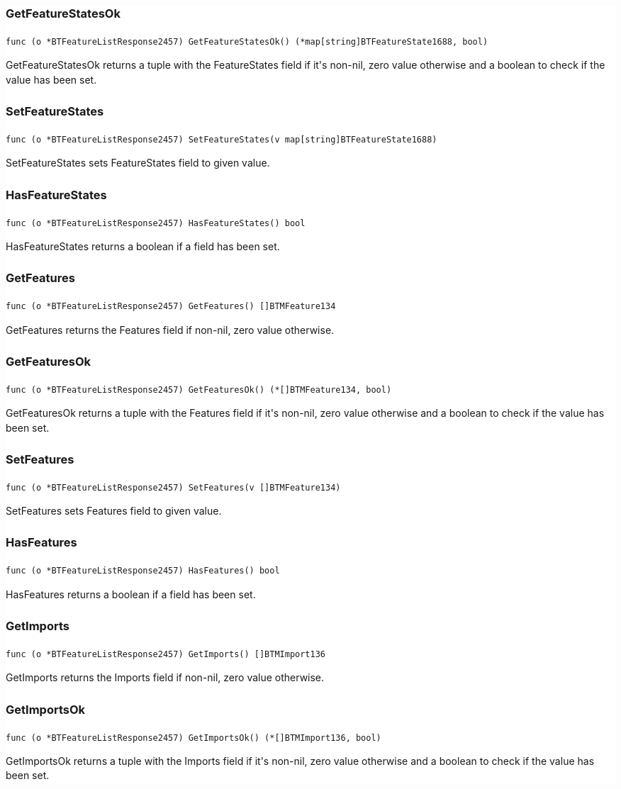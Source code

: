 ### GetFeatureStatesOk

`func (o *BTFeatureListResponse2457) GetFeatureStatesOk() (*map[string]BTFeatureState1688, bool)`

GetFeatureStatesOk returns a tuple with the FeatureStates field if it's non-nil, zero value otherwise
and a boolean to check if the value has been set.

### SetFeatureStates

`func (o *BTFeatureListResponse2457) SetFeatureStates(v map[string]BTFeatureState1688)`

SetFeatureStates sets FeatureStates field to given value.

### HasFeatureStates

`func (o *BTFeatureListResponse2457) HasFeatureStates() bool`

HasFeatureStates returns a boolean if a field has been set.

### GetFeatures

`func (o *BTFeatureListResponse2457) GetFeatures() []BTMFeature134`

GetFeatures returns the Features field if non-nil, zero value otherwise.

### GetFeaturesOk

`func (o *BTFeatureListResponse2457) GetFeaturesOk() (*[]BTMFeature134, bool)`

GetFeaturesOk returns a tuple with the Features field if it's non-nil, zero value otherwise
and a boolean to check if the value has been set.

### SetFeatures

`func (o *BTFeatureListResponse2457) SetFeatures(v []BTMFeature134)`

SetFeatures sets Features field to given value.

### HasFeatures

`func (o *BTFeatureListResponse2457) HasFeatures() bool`

HasFeatures returns a boolean if a field has been set.

### GetImports

`func (o *BTFeatureListResponse2457) GetImports() []BTMImport136`

GetImports returns the Imports field if non-nil, zero value otherwise.

### GetImportsOk

`func (o *BTFeatureListResponse2457) GetImportsOk() (*[]BTMImport136, bool)`

GetImportsOk returns a tuple with the Imports field if it's non-nil, zero value otherwise
and a boolean to check if the value has been set.
